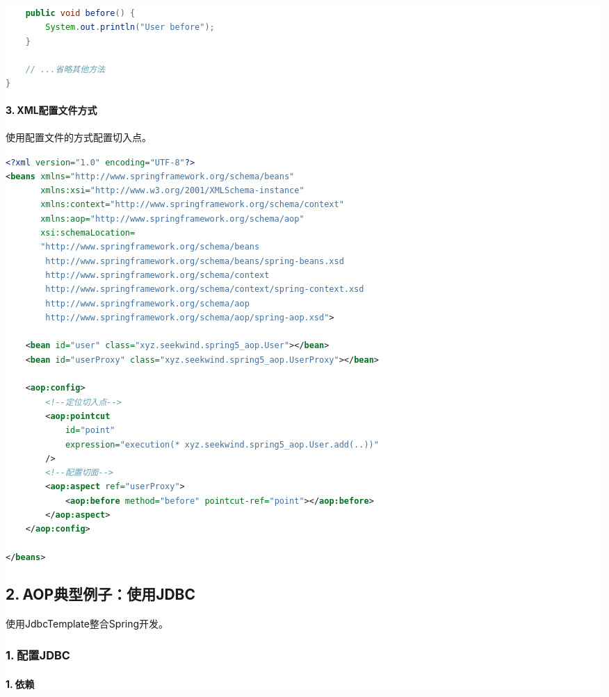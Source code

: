 ```java
    public void before() {
        System.out.println("User before");
    }

    // ...省略其他方法
}
```

#### 3. XML配置文件方式

使用配置文件的方式配置切入点。

```xml
<?xml version="1.0" encoding="UTF-8"?>
<beans xmlns="http://www.springframework.org/schema/beans"
       xmlns:xsi="http://www.w3.org/2001/XMLSchema-instance"
       xmlns:context="http://www.springframework.org/schema/context"
       xmlns:aop="http://www.springframework.org/schema/aop"
       xsi:schemaLocation=
       "http://www.springframework.org/schema/beans
        http://www.springframework.org/schema/beans/spring-beans.xsd
        http://www.springframework.org/schema/context 
        http://www.springframework.org/schema/context/spring-context.xsd
        http://www.springframework.org/schema/aop 
        http://www.springframework.org/schema/aop/spring-aop.xsd">

    <bean id="user" class="xyz.seekwind.spring5_aop.User"></bean>
    <bean id="userProxy" class="xyz.seekwind.spring5_aop.UserProxy"></bean>

    <aop:config>
        <!--定位切入点-->
        <aop:pointcut 
            id="point" 
            expression="execution(* xyz.seekwind.spring5_aop.User.add(..))"
        />
        <!--配置切面-->
        <aop:aspect ref="userProxy">
            <aop:before method="before" pointcut-ref="point"></aop:before>
        </aop:aspect>
    </aop:config>

</beans>
```

## 2. AOP典型例子：使用JDBC

使用JdbcTemplate整合Spring开发。

### 1. 配置JDBC

#### 1. 依赖
